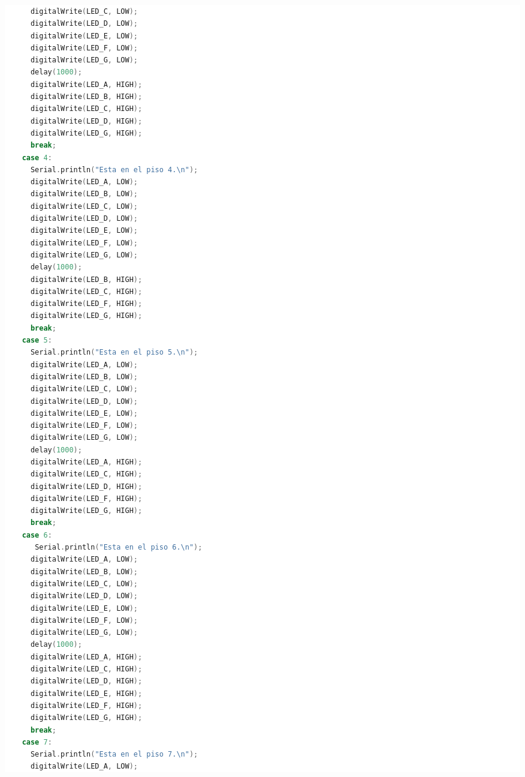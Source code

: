 ~~~c++
      digitalWrite(LED_C, LOW);
      digitalWrite(LED_D, LOW);
      digitalWrite(LED_E, LOW);
      digitalWrite(LED_F, LOW);
      digitalWrite(LED_G, LOW);
      delay(1000);
      digitalWrite(LED_A, HIGH);
      digitalWrite(LED_B, HIGH);
      digitalWrite(LED_C, HIGH);
      digitalWrite(LED_D, HIGH);
      digitalWrite(LED_G, HIGH);
      break;
    case 4:
      Serial.println("Esta en el piso 4.\n");
      digitalWrite(LED_A, LOW);
      digitalWrite(LED_B, LOW);
      digitalWrite(LED_C, LOW);
      digitalWrite(LED_D, LOW);
      digitalWrite(LED_E, LOW);
      digitalWrite(LED_F, LOW);
      digitalWrite(LED_G, LOW);
      delay(1000);
      digitalWrite(LED_B, HIGH);
      digitalWrite(LED_C, HIGH);
      digitalWrite(LED_F, HIGH);
      digitalWrite(LED_G, HIGH);
      break;
    case 5:
      Serial.println("Esta en el piso 5.\n");
      digitalWrite(LED_A, LOW);
      digitalWrite(LED_B, LOW);
      digitalWrite(LED_C, LOW);
      digitalWrite(LED_D, LOW);
      digitalWrite(LED_E, LOW);
      digitalWrite(LED_F, LOW);
      digitalWrite(LED_G, LOW);
      delay(1000);
      digitalWrite(LED_A, HIGH);
      digitalWrite(LED_C, HIGH);
      digitalWrite(LED_D, HIGH);
      digitalWrite(LED_F, HIGH);
      digitalWrite(LED_G, HIGH);
      break;
    case 6:
       Serial.println("Esta en el piso 6.\n");
      digitalWrite(LED_A, LOW);
      digitalWrite(LED_B, LOW);
      digitalWrite(LED_C, LOW);
      digitalWrite(LED_D, LOW);
      digitalWrite(LED_E, LOW);
      digitalWrite(LED_F, LOW);
      digitalWrite(LED_G, LOW);
      delay(1000);
      digitalWrite(LED_A, HIGH);
      digitalWrite(LED_C, HIGH);
      digitalWrite(LED_D, HIGH);
      digitalWrite(LED_E, HIGH);
      digitalWrite(LED_F, HIGH);
      digitalWrite(LED_G, HIGH);
      break;
    case 7:
      Serial.println("Esta en el piso 7.\n");
      digitalWrite(LED_A, LOW);
~~~